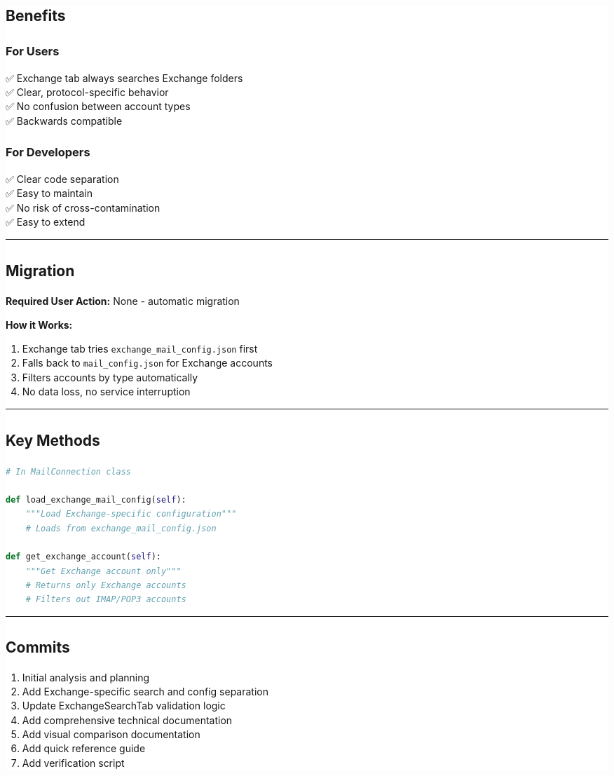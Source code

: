 ## Benefits

### For Users
✅ Exchange tab always searches Exchange folders  
✅ Clear, protocol-specific behavior  
✅ No confusion between account types  
✅ Backwards compatible  

### For Developers
✅ Clear code separation  
✅ Easy to maintain  
✅ No risk of cross-contamination  
✅ Easy to extend  

---

## Migration

**Required User Action:** None - automatic migration

**How it Works:**
1. Exchange tab tries `exchange_mail_config.json` first
2. Falls back to `mail_config.json` for Exchange accounts
3. Filters accounts by type automatically
4. No data loss, no service interruption

---

## Key Methods

```python
# In MailConnection class

def load_exchange_mail_config(self):
    """Load Exchange-specific configuration"""
    # Loads from exchange_mail_config.json
    
def get_exchange_account(self):
    """Get Exchange account only"""
    # Returns only Exchange accounts
    # Filters out IMAP/POP3 accounts
```

---

## Commits

1. Initial analysis and planning
2. Add Exchange-specific search and config separation
3. Update ExchangeSearchTab validation logic
4. Add comprehensive technical documentation
5. Add visual comparison documentation
6. Add quick reference guide
7. Add verification script

